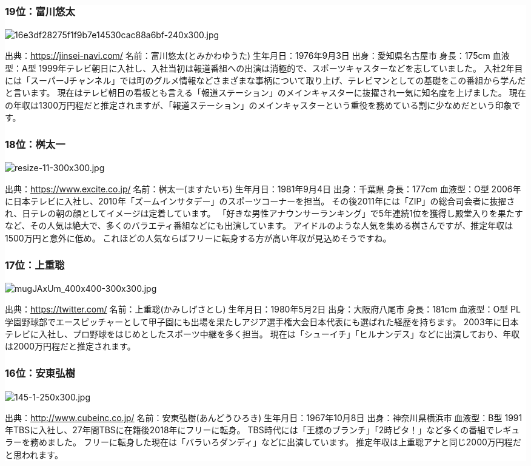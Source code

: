 ### 19位：富川悠太

![16e3df28275f1f9b7e14530cac88a6bf-240x300.jpg](../_resources/16e3df28275f1f9b7e14530cac88a6bf-240x300.jpg)

出典：https://jinsei-navi.com/
名前：富川悠太(とみかわゆうた)
生年月日：1976年9月3日
出身：愛知県名古屋市
身長：175cm
血液型：A型
1999年テレビ朝日に入社し、入社当初は報道番組への出演は消極的で、スポーツキャスターなどを志していました。
入社2年目には「スーパーJチャンネル」では町のグルメ情報などさまざまな事柄について取り上げ、テレビマンとしての基礎をこの番組から学んだと言います。
現在はテレビ朝日の看板とも言える「報道ステーション」のメインキャスターに抜擢され一気に知名度を上げました。
現在の年収は1300万円程だと推定されますが、「報道ステーション」のメインキャスターという重役を務めている割に少なめだという印象です。

### 18位：桝太一

![resize-11-300x300.jpg](../_resources/resize-11-300x300.jpg)

出典：https://www.excite.co.jp/
名前：桝太一(ますたいち)
生年月日：1981年9月4日
出身：千葉県
身長：177cm
血液型：O型
2006年に日本テレビに入社し、2010年「ズームインサタデー」のスポーツコーナーを担当。
その後2011年には「ZIP」の総合司会者に抜擢され、日テレの朝の顔としてイメージは定着しています。
「好きな男性アナウンサーランキング」で5年連続1位を獲得し殿堂入りを果たすなど、その人気は絶大で、多くのバラエティ番組などにも出演しています。
アイドルのような人気を集める桝さんですが、推定年収は1500万円と意外に低め。
これほどの人気ならばフリーに転身する方が高い年収が見込めそうですね。

### 17位：上重聡

![mugJAxUm_400x400-300x300.jpg](../_resources/mugJAxUm_400x400-300x300.jpg)

出典：https://twitter.com/
名前：上重聡(かみしげさとし)
生年月日：1980年5月2日
出身：大阪府八尾市
身長：181cm
血液型：O型
PL学園野球部でエースピッチャーとして甲子園にも出場を果たしアジア選手権大会日本代表にも選ばれた経歴を持ちます。
2003年に日本テレビに入社し、プロ野球をはじめとしたスポーツ中継を多く担当。
現在は「シューイチ」「ヒルナンデス」などに出演しており、年収は2000万円程だと推定されます。

### 16位：安東弘樹

![145-1-250x300.jpg](../_resources/145-1-250x300.jpg)

出典：http://www.cubeinc.co.jp/
名前：安東弘樹(あんどうひろき)
生年月日：1967年10月8日
出身：神奈川県横浜市
血液型：B型
1991年TBSに入社し、27年間TBSに在籍後2018年にフリーに転身。
TBS時代には「王様のブランチ」「2時ピタ！」など多くの番組でレギュラーを務めました。
フリーに転身した現在は「バラいろダンディ」などに出演しています。
推定年収は上重聡アナと同じ2000万円程だと思われます。
